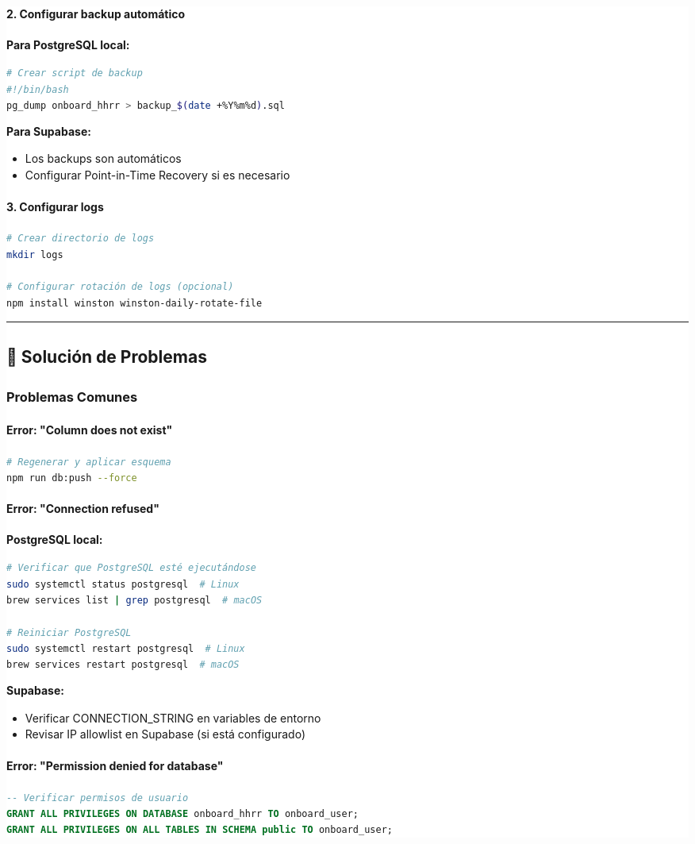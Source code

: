 #### 2. Configurar backup automático
**Para PostgreSQL local:**
```bash
# Crear script de backup
#!/bin/bash
pg_dump onboard_hhrr > backup_$(date +%Y%m%d).sql
```

**Para Supabase:**
- Los backups son automáticos
- Configurar Point-in-Time Recovery si es necesario

#### 3. Configurar logs
```bash
# Crear directorio de logs
mkdir logs

# Configurar rotación de logs (opcional)
npm install winston winston-daily-rotate-file
```

---

## 🔧 Solución de Problemas

### Problemas Comunes

#### Error: "Column does not exist"
```bash
# Regenerar y aplicar esquema
npm run db:push --force
```

#### Error: "Connection refused" 
**PostgreSQL local:**
```bash
# Verificar que PostgreSQL esté ejecutándose
sudo systemctl status postgresql  # Linux
brew services list | grep postgresql  # macOS

# Reiniciar PostgreSQL
sudo systemctl restart postgresql  # Linux
brew services restart postgresql  # macOS
```

**Supabase:**
- Verificar CONNECTION_STRING en variables de entorno
- Revisar IP allowlist en Supabase (si está configurado)

#### Error: "Permission denied for database"
```sql
-- Verificar permisos de usuario
GRANT ALL PRIVILEGES ON DATABASE onboard_hhrr TO onboard_user;
GRANT ALL PRIVILEGES ON ALL TABLES IN SCHEMA public TO onboard_user;
```
